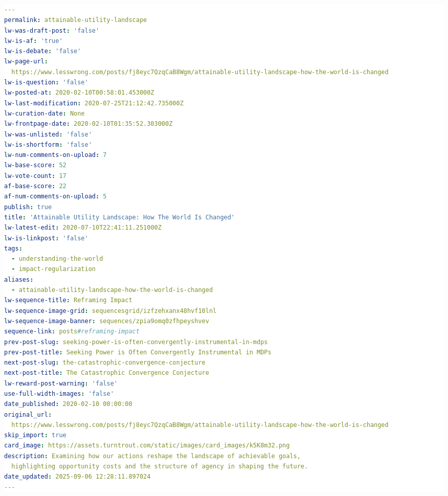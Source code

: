 ```yaml
---
permalink: attainable-utility-landscape
lw-was-draft-post: 'false'
lw-is-af: 'true'
lw-is-debate: 'false'
lw-page-url: 
  https://www.lesswrong.com/posts/fj8eyc7QzqCaB8Wgm/attainable-utility-landscape-how-the-world-is-changed
lw-is-question: 'false'
lw-posted-at: 2020-02-10T00:58:01.453000Z
lw-last-modification: 2020-07-25T21:12:42.735000Z
lw-curation-date: None
lw-frontpage-date: 2020-02-10T01:35:52.303000Z
lw-was-unlisted: 'false'
lw-is-shortform: 'false'
lw-num-comments-on-upload: 7
lw-base-score: 52
lw-vote-count: 17
af-base-score: 22
af-num-comments-on-upload: 5
publish: true
title: 'Attainable Utility Landscape: How The World Is Changed'
lw-latest-edit: 2020-07-10T22:41:11.251000Z
lw-is-linkpost: 'false'
tags:
  - understanding-the-world
  - impact-regularization
aliases:
  - attainable-utility-landscape-how-the-world-is-changed
lw-sequence-title: Reframing Impact
lw-sequence-image-grid: sequencesgrid/izfzehxanx48hvf10lnl
lw-sequence-image-banner: sequences/zpia9omq0zfhpeyshvev
sequence-link: posts#reframing-impact
prev-post-slug: seeking-power-is-often-convergently-instrumental-in-mdps
prev-post-title: Seeking Power is Often Convergently Instrumental in MDPs
next-post-slug: the-catastrophic-convergence-conjecture
next-post-title: The Catastrophic Convergence Conjecture
lw-reward-post-warning: 'false'
use-full-width-images: 'false'
date_published: 2020-02-10 00:00:00
original_url: 
  https://www.lesswrong.com/posts/fj8eyc7QzqCaB8Wgm/attainable-utility-landscape-how-the-world-is-changed
skip_import: true
card_image: https://assets.turntrout.com/static/images/card_images/k5K8m32.png
description: Examining how our actions reshape the landscape of achievable goals,
  highlighting opportunity costs and the structure of agency in shaping the future.
date_updated: 2025-09-06 12:28:11.897024
---
```
